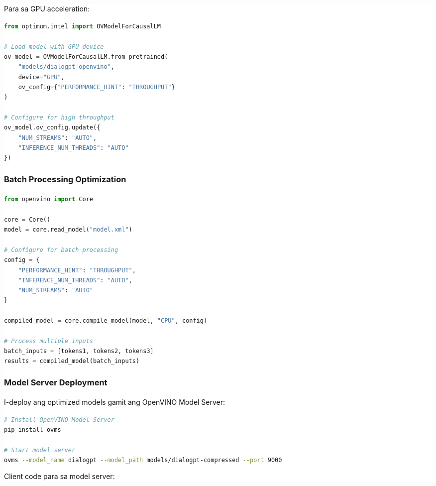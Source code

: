 Para sa GPU acceleration:

```python
from optimum.intel import OVModelForCausalLM

# Load model with GPU device
ov_model = OVModelForCausalLM.from_pretrained(
    "models/dialogpt-openvino",
    device="GPU",
    ov_config={"PERFORMANCE_HINT": "THROUGHPUT"}
)

# Configure for high throughput
ov_model.ov_config.update({
    "NUM_STREAMS": "AUTO",
    "INFERENCE_NUM_THREADS": "AUTO"
})
```

### Batch Processing Optimization

```python
from openvino import Core

core = Core()
model = core.read_model("model.xml")

# Configure for batch processing
config = {
    "PERFORMANCE_HINT": "THROUGHPUT",
    "INFERENCE_NUM_THREADS": "AUTO",
    "NUM_STREAMS": "AUTO"
}

compiled_model = core.compile_model(model, "CPU", config)

# Process multiple inputs
batch_inputs = [tokens1, tokens2, tokens3]
results = compiled_model(batch_inputs)
```

### Model Server Deployment

I-deploy ang optimized models gamit ang OpenVINO Model Server:

```bash
# Install OpenVINO Model Server
pip install ovms

# Start model server
ovms --model_name dialogpt --model_path models/dialogpt-compressed --port 9000
```

Client code para sa model server:
